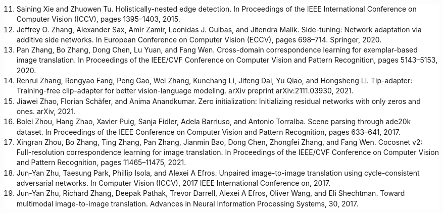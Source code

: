 11. Saining Xie and Zhuowen Tu. Holistically-nested edge detection. In Proceedings of the IEEE International Conference on Computer Vision (ICCV), pages 1395–1403, 2015.
12. Jeffrey O. Zhang, Alexander Sax, Amir Zamir, Leonidas J. Guibas, and Jitendra Malik. Side-tuning: Network adaptation via additive side networks. In European Conference on Computer Vision (ECCV), pages 698–714. Springer, 2020.
13. Pan Zhang, Bo Zhang, Dong Chen, Lu Yuan, and Fang Wen. Cross-domain correspondence learning for exemplar-based image translation. In Proceedings of the IEEE/CVF Conference on Computer Vision and Pattern Recognition, pages 5143–5153, 2020.
14. Renrui Zhang, Rongyao Fang, Peng Gao, Wei Zhang, Kunchang Li, Jifeng Dai, Yu Qiao, and Hongsheng Li. Tip-adapter: Training-free clip-adapter for better vision-language modeling. arXiv preprint arXiv:2111.03930, 2021.
15. Jiawei Zhao, Florian Schäfer, and Anima Anandkumar. Zero initialization: Initializing residual networks with only zeros and ones. arXiv, 2021.
16. Bolei Zhou, Hang Zhao, Xavier Puig, Sanja Fidler, Adela Barriuso, and Antonio Torralba. Scene parsing through ade20k dataset. In Proceedings of the IEEE Conference on Computer Vision and Pattern Recognition, pages 633–641, 2017.
17. Xingran Zhou, Bo Zhang, Ting Zhang, Pan Zhang, Jianmin Bao, Dong Chen, Zhongfei Zhang, and Fang Wen. Cocosnet v2: Full-resolution correspondence learning for image translation. In Proceedings of the IEEE/CVF Conference on Computer Vision and Pattern Recognition, pages 11465–11475, 2021.
18. Jun-Yan Zhu, Taesung Park, Phillip Isola, and Alexei A Efros. Unpaired image-to-image translation using cycle-consistent adversarial networks. In Computer Vision (ICCV), 2017 IEEE International Conference on, 2017.
19. Jun-Yan Zhu, Richard Zhang, Deepak Pathak, Trevor Darrell, Alexei A Efros, Oliver Wang, and Eli Shechtman. Toward multimodal image-to-image translation. Advances in Neural Information Processing Systems, 30, 2017.
